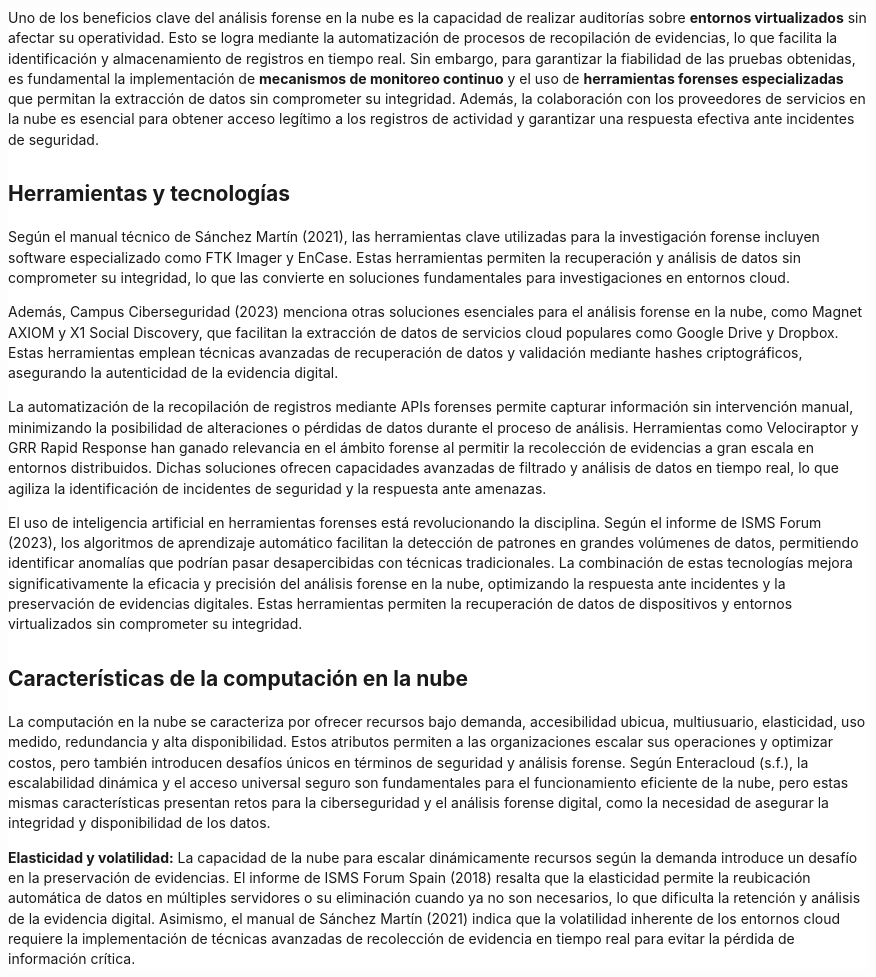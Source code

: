 Uno de los beneficios clave del análisis forense en la nube es la capacidad de realizar auditorías sobre **entornos virtualizados** sin afectar su operatividad. Esto se logra mediante la automatización de procesos de recopilación de evidencias, lo que facilita la identificación y almacenamiento de registros en tiempo real. Sin embargo, para garantizar la fiabilidad de las pruebas obtenidas, es fundamental la implementación de **mecanismos de monitoreo continuo** y el uso de **herramientas forenses especializadas** que permitan la extracción de datos sin comprometer su integridad. Además, la colaboración con los proveedores de servicios en la nube es esencial para obtener acceso legítimo a los registros de actividad y garantizar una respuesta efectiva ante incidentes de seguridad.

## Herramientas y tecnologías

Según el manual técnico de Sánchez Martín (2021), las herramientas clave utilizadas para la investigación forense incluyen software especializado como FTK Imager y EnCase. Estas herramientas permiten la recuperación y análisis de datos sin comprometer su integridad, lo que las convierte en soluciones fundamentales para investigaciones en entornos cloud. 

Además, Campus Ciberseguridad (2023) menciona otras soluciones esenciales para el análisis forense en la nube, como Magnet AXIOM y X1 Social Discovery, que facilitan la extracción de datos de servicios cloud populares como Google Drive y Dropbox. Estas herramientas emplean técnicas avanzadas de recuperación de datos y validación mediante hashes criptográficos, asegurando la autenticidad de la evidencia digital. 

La automatización de la recopilación de registros mediante APIs forenses permite capturar información sin intervención manual, minimizando la posibilidad de alteraciones o pérdidas de datos durante el proceso de análisis. Herramientas como Velociraptor y GRR Rapid Response han ganado relevancia en el ámbito forense al permitir la recolección de evidencias a gran escala en entornos distribuidos. Dichas soluciones ofrecen capacidades avanzadas de filtrado y análisis de datos en tiempo real, lo que agiliza la identificación de incidentes de seguridad y la respuesta ante amenazas.

El uso de inteligencia artificial en herramientas forenses está revolucionando la disciplina. Según el informe de ISMS Forum (2023), los algoritmos de aprendizaje automático facilitan la detección de patrones en grandes volúmenes de datos, permitiendo identificar anomalías que podrían pasar desapercibidas con técnicas tradicionales. La combinación de estas tecnologías mejora significativamente la eficacia y precisión del análisis forense en la nube, optimizando la respuesta ante incidentes y la preservación de evidencias digitales. Estas herramientas permiten la recuperación de datos de dispositivos y entornos virtualizados sin comprometer su integridad. 

## Características de la computación en la nube

La computación en la nube se caracteriza por ofrecer recursos bajo demanda, accesibilidad ubicua, multiusuario, elasticidad, uso medido, redundancia y alta disponibilidad. Estos atributos permiten a las organizaciones escalar sus operaciones y optimizar costos, pero también introducen desafíos únicos en términos de seguridad y análisis forense. Según Enteracloud (s.f.), la escalabilidad dinámica y el acceso universal seguro son fundamentales para el funcionamiento eficiente de la nube, pero estas mismas características presentan retos para la ciberseguridad y el análisis forense digital, como la necesidad de asegurar la integridad y disponibilidad de los datos.

**Elasticidad y volatilidad:** La capacidad de la nube para escalar dinámicamente recursos según la demanda introduce un desafío en la preservación de evidencias. El informe de ISMS Forum Spain (2018) resalta que la elasticidad permite la reubicación automática de datos en múltiples servidores o su eliminación cuando ya no son necesarios, lo que dificulta la retención y análisis de la evidencia digital. Asimismo, el manual de Sánchez Martín (2021) indica que la volatilidad inherente de los entornos cloud requiere la implementación de técnicas avanzadas de recolección de evidencia en tiempo real para evitar la pérdida de información crítica.
